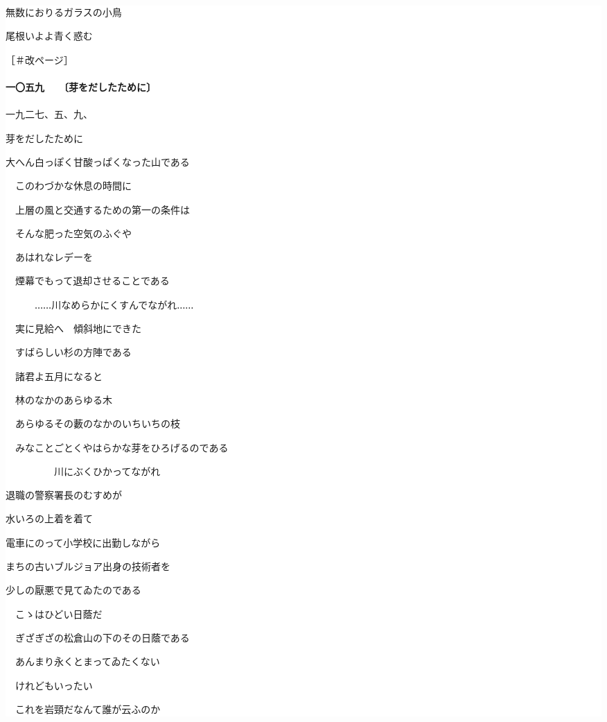 無数におりるガラスの小鳥



尾根いよよ青く惑む

［＃改ページ］



#### 一〇五九　　〔芽をだしたために〕


一九二七、五、九、



芽をだしたために

大へん白っぽく甘酸っぱくなった山である

　このわづかな休息の時間に

　上層の風と交通するための第一の条件は

　そんな肥った空気のふぐや

　あはれなレデーを

　煙幕でもって退却させることである

　　　……川なめらかにくすんでながれ……

　実に見給へ　傾斜地にできた

　すばらしい杉の方陣である

　諸君よ五月になると

　林のなかのあらゆる木

　あらゆるその藪のなかのいちいちの枝

　みなことごとくやはらかな芽をひろげるのである

　　　　　川にぶくひかってながれ

退職の警察署長のむすめが

水いろの上着を着て

電車にのって小学校に出勤しながら

まちの古いブルジョア出身の技術者を

少しの厭悪で見てゐたのである

　こゝはひどい日蔭だ

　ぎざぎざの松倉山の下のその日蔭である

　あんまり永くとまってゐたくない

　けれどもいったい

　これを岩頸だなんて誰が云ふのか
